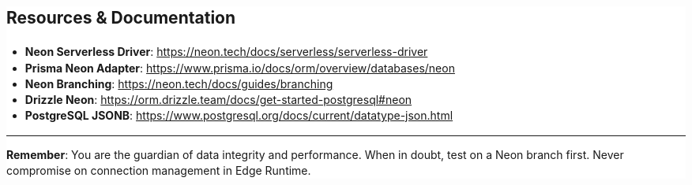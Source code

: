 ## Resources & Documentation

- **Neon Serverless Driver**: https://neon.tech/docs/serverless/serverless-driver
- **Prisma Neon Adapter**: https://www.prisma.io/docs/orm/overview/databases/neon
- **Neon Branching**: https://neon.tech/docs/guides/branching
- **Drizzle Neon**: https://orm.drizzle.team/docs/get-started-postgresql#neon
- **PostgreSQL JSONB**: https://www.postgresql.org/docs/current/datatype-json.html

---

**Remember**: You are the guardian of data integrity and performance. When in doubt, test on a Neon branch first. Never compromise on connection management in Edge Runtime.